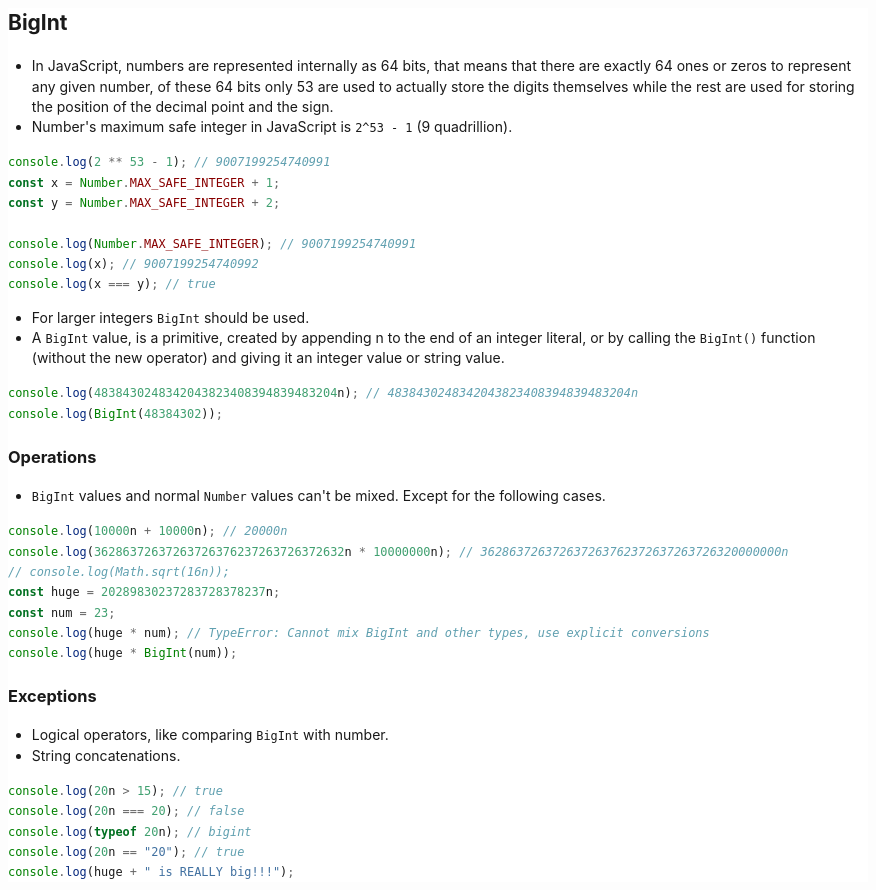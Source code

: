 ## BigInt  
  
- In JavaScript, numbers are represented internally as 64 bits, that means that there are exactly 64 ones or zeros to represent any given number, of these 64 bits only 53 are used to actually store the digits themselves while the rest are used for storing the position of the decimal point and the sign.  
- Number's maximum safe integer in JavaScript is `2^53 - 1` (9 quadrillion).  
  
```js  
console.log(2 ** 53 - 1); // 9007199254740991  
const x = Number.MAX_SAFE_INTEGER + 1;  
const y = Number.MAX_SAFE_INTEGER + 2;  
  
console.log(Number.MAX_SAFE_INTEGER); // 9007199254740991  
console.log(x); // 9007199254740992  
console.log(x === y); // true  
```  
  
- For larger integers `BigInt` should be used.  
- A `BigInt` value, is a primitive, created by appending n to the end of an integer literal, or by calling the `BigInt()` function (without the new operator) and giving it an integer value or string value.  
  
```js  
console.log(4838430248342043823408394839483204n); // 4838430248342043823408394839483204n  
console.log(BigInt(48384302));  
```  
  
### Operations  
  
- `BigInt` values and normal `Number` values can't be mixed. Except for the following cases.  
  
```js  
console.log(10000n + 10000n); // 20000n  
console.log(36286372637263726376237263726372632n * 10000000n); // 362863726372637263762372637263726320000000n  
// console.log(Math.sqrt(16n));  
const huge = 20289830237283728378237n;  
const num = 23;  
console.log(huge * num); // TypeError: Cannot mix BigInt and other types, use explicit conversions  
console.log(huge * BigInt(num));  
```  
  
### Exceptions  
  
- Logical operators, like comparing `BigInt` with number.  
- String concatenations.  
  
```js  
console.log(20n > 15); // true  
console.log(20n === 20); // false  
console.log(typeof 20n); // bigint  
console.log(20n == "20"); // true  
console.log(huge + " is REALLY big!!!");  
```  
  